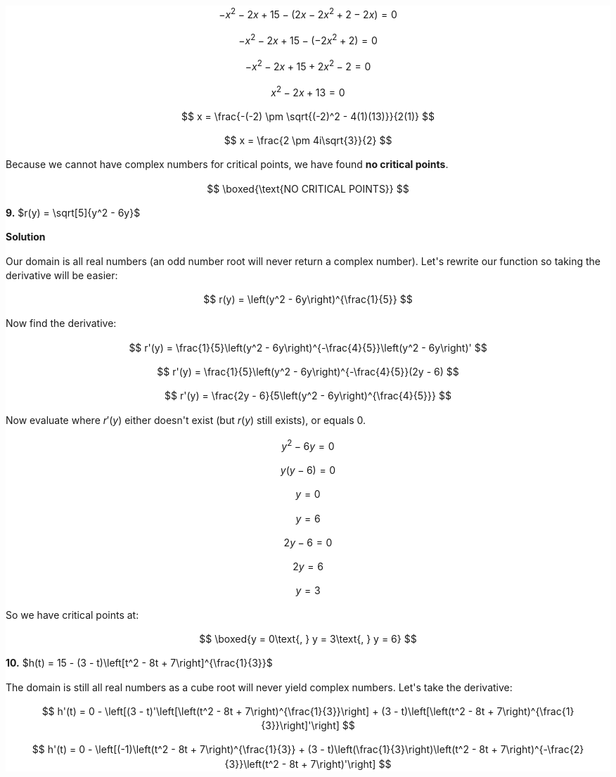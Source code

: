 $$ -x^2 - 2x + 15 - (2x - 2x^2 + 2 - 2x) = 0 $$

$$ -x^2 - 2x + 15 - (-2x^2 + 2) = 0 $$

$$ -x^2 - 2x + 15 + 2x^2 - 2 = 0 $$

$$ x^2 - 2x + 13 = 0 $$

$$ x = \frac{-(-2) \pm \sqrt{(-2)^2 - 4(1)(13)}}{2(1)} $$

$$ x = \frac{2 \pm 4i\sqrt{3}}{2} $$

Because we cannot have complex numbers for critical points, we have found **no
critical points**.

$$ \boxed{\text{NO CRITICAL POINTS}} $$

**9.** $r(y) = \sqrt[5]{y^2 - 6y}$

**Solution**

Our domain is all real numbers (an odd number root will never return a complex
number). Let's rewrite our function so taking the derivative will be easier:

$$ r(y) = \left(y^2 - 6y\right)^{\frac{1}{5}} $$

Now find the derivative:

$$ r'(y) = \frac{1}{5}\left(y^2 - 6y\right)^{-\frac{4}{5}}\left(y^2 - 6y\right)' $$

$$ r'(y) = \frac{1}{5}\left(y^2 - 6y\right)^{-\frac{4}{5}}(2y - 6) $$

$$ r'(y) = \frac{2y - 6}{5\left(y^2 - 6y\right)^{\frac{4}{5}}} $$

Now evaluate where $r'(y)$ either doesn't exist (but $r(y)$ still exists), or
equals $0$.

$$ y^2 - 6y = 0 $$

$$ y(y - 6) = 0 $$

$$ y = 0 $$

$$ y = 6 $$

$$ 2y - 6 = 0 $$

$$ 2y = 6 $$

$$ y = 3 $$

So we have critical points at:

$$ \boxed{y = 0\text{, } y = 3\text{, } y = 6} $$

**10.** $h(t) = 15 - (3 - t)\left[t^2 - 8t + 7\right]^{\frac{1}{3}}$

The domain is still all real numbers as a cube root will never yield complex
numbers. Let's take the derivative:

$$ h'(t) = 0 - \left[(3 - t)'\left[\left(t^2 - 8t + 7\right)^{\frac{1}{3}}\right] + (3 - t)\left[\left(t^2 - 8t + 7\right)^{\frac{1}{3}}\right]'\right] $$

$$ h'(t) = 0 - \left[(-1)\left(t^2 - 8t + 7\right)^{\frac{1}{3}} + (3 - t)\left(\frac{1}{3}\right)\left(t^2 - 8t + 7\right)^{-\frac{2}{3}}\left(t^2 - 8t + 7\right)'\right] $$
